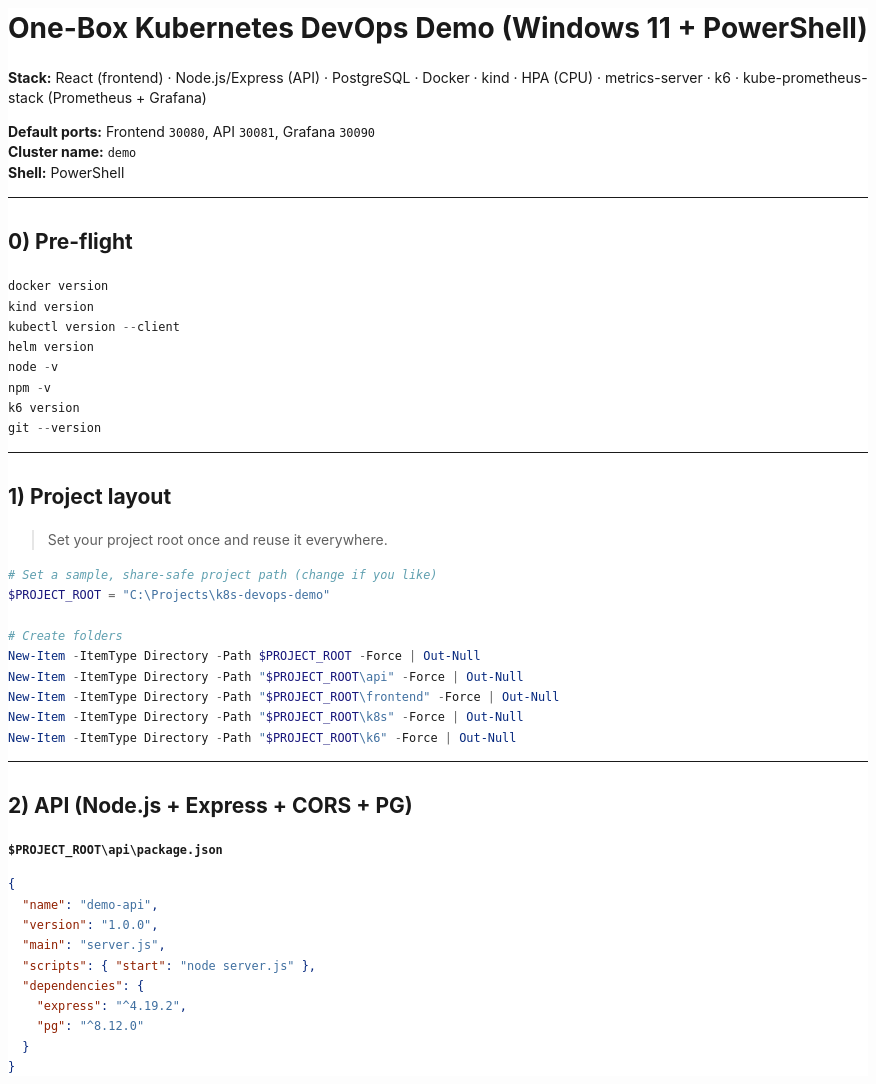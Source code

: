# One-Box Kubernetes DevOps Demo (Windows 11 + PowerShell)

**Stack:** React (frontend) · Node.js/Express (API) · PostgreSQL · Docker · kind · HPA (CPU) · metrics-server · k6 · kube-prometheus-stack (Prometheus + Grafana)

**Default ports:** Frontend `30080`, API `30081`, Grafana `30090`  
**Cluster name:** `demo`  
**Shell:** PowerShell

---

## 0) Pre-flight

```powershell
docker version
kind version
kubectl version --client
helm version
node -v
npm -v
k6 version
git --version
```

---

## 1) Project layout

> Set your project root once and reuse it everywhere.

```powershell
# Set a sample, share-safe project path (change if you like)
$PROJECT_ROOT = "C:\Projects\k8s-devops-demo"

# Create folders
New-Item -ItemType Directory -Path $PROJECT_ROOT -Force | Out-Null
New-Item -ItemType Directory -Path "$PROJECT_ROOT\api" -Force | Out-Null
New-Item -ItemType Directory -Path "$PROJECT_ROOT\frontend" -Force | Out-Null
New-Item -ItemType Directory -Path "$PROJECT_ROOT\k8s" -Force | Out-Null
New-Item -ItemType Directory -Path "$PROJECT_ROOT\k6" -Force | Out-Null
```

---

## 2) API (Node.js + Express + CORS + PG)

**`$PROJECT_ROOT\api\package.json`**
```json
{
  "name": "demo-api",
  "version": "1.0.0",
  "main": "server.js",
  "scripts": { "start": "node server.js" },
  "dependencies": {
    "express": "^4.19.2",
    "pg": "^8.12.0"
  }
}
```
